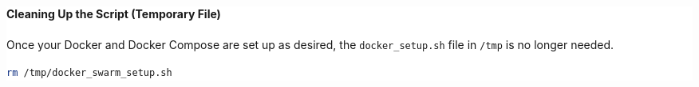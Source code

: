 #### **Cleaning Up the Script (Temporary File)**

Once your Docker and Docker Compose are set up as desired, the `docker_setup.sh` file in `/tmp` is no longer needed.

```bash
rm /tmp/docker_swarm_setup.sh
```
